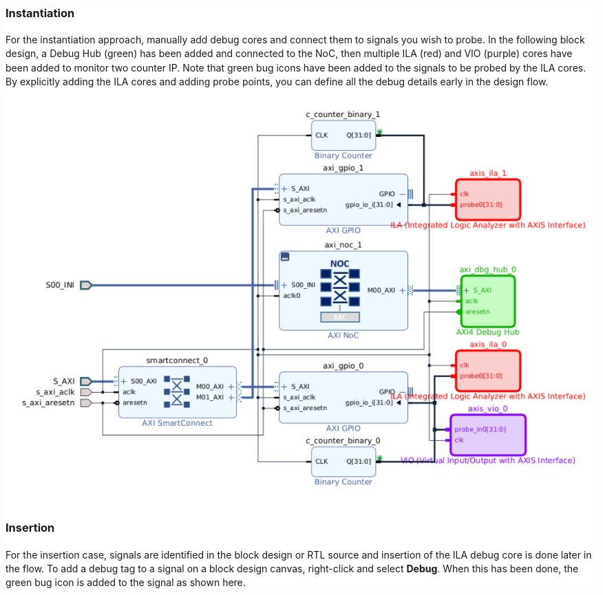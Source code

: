 ### Instantiation

For the instantiation approach, manually add debug cores and connect them to signals you wish to probe.  In the following block design, a Debug Hub (green) has been added and connected to the NoC, then multiple ILA (red) and VIO (purple) cores have been added to monitor two counter IP. Note that green bug icons have been added to the signals to be probed by the ILA cores. By explicitly adding the ILA cores and adding probe points, you can define all the debug details early in the design flow.  

<p align="center"> <img src="./images/debug_instantiated.png?raw=true" alt="Instantiation Example"/> </p>


### Insertion

For the insertion case, signals are identified in the block design or RTL source and insertion of the ILA debug core is done later in the flow.  To add a debug tag to a signal on a block design canvas, right-click and select **Debug**.  When this has been done, the green bug icon is added to the signal as shown here.
